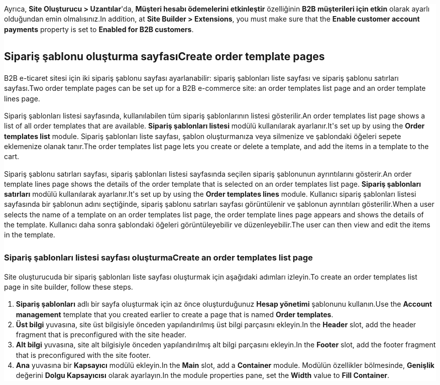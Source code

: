 <span data-ttu-id="8bc29-281">Ayrıca, **Site Oluşturucu \> Uzantılar**'da, **Müşteri hesabı ödemelerini etkinleştir** özelliğinin **B2B müşterileri için etkin** olarak ayarlı olduğundan emin olmalısınız.</span><span class="sxs-lookup"><span data-stu-id="8bc29-281">In addition, at **Site Builder \> Extensions**, you must make sure that the **Enable customer account payments** property is set to **Enabled for B2B customers**.</span></span>

## <a name="create-order-template-pages"></a><span data-ttu-id="8bc29-282">Sipariş şablonu oluşturma sayfası</span><span class="sxs-lookup"><span data-stu-id="8bc29-282">Create order template pages</span></span>

<span data-ttu-id="8bc29-283">B2B e-ticaret sitesi için iki sipariş şablonu sayfası ayarlanabilir: sipariş şablonları liste sayfası ve sipariş şablonu satırları sayfası.</span><span class="sxs-lookup"><span data-stu-id="8bc29-283">Two order template pages can be set up for a B2B e-commerce site: an order templates list page and an order template lines page.</span></span>

<span data-ttu-id="8bc29-284">Sipariş şablonları listesi sayfasında, kullanılabilen tüm sipariş şablonlarının listesi gösterilir.</span><span class="sxs-lookup"><span data-stu-id="8bc29-284">An order templates list page shows a list of all order templates that are available.</span></span> <span data-ttu-id="8bc29-285">**Sipariş şablonları listesi** modülü kullanılarak ayarlanır.</span><span class="sxs-lookup"><span data-stu-id="8bc29-285">It's set up by using the **Order templates list** module.</span></span> <span data-ttu-id="8bc29-286">Sipariş şablonları liste sayfası, şablon oluşturmanıza veya silmenize ve şablondaki öğeleri sepete eklemenize olanak tanır.</span><span class="sxs-lookup"><span data-stu-id="8bc29-286">The order templates list page lets you create or delete a template, and add the items in a template to the cart.</span></span>

<span data-ttu-id="8bc29-287">Sipariş şablonu satırları sayfası, sipariş şablonları listesi sayfasında seçilen sipariş şablonunun ayrıntılarını gösterir.</span><span class="sxs-lookup"><span data-stu-id="8bc29-287">An order template lines page shows the details of the order template that is selected on an order templates list page.</span></span> <span data-ttu-id="8bc29-288">**Sipariş şablonları satırları** modülü kullanılarak ayarlanır.</span><span class="sxs-lookup"><span data-stu-id="8bc29-288">It's set up by using the **Order templates lines** module.</span></span> <span data-ttu-id="8bc29-289">Kullanıcı sipariş şablonları listesi sayfasında bir şablonun adını seçtiğinde, sipariş şablonu satırları sayfası görüntülenir ve şablonun ayrıntıları gösterilir.</span><span class="sxs-lookup"><span data-stu-id="8bc29-289">When a user selects the name of a template on an order templates list page, the order template lines page appears and shows the details of the template.</span></span> <span data-ttu-id="8bc29-290">Kullanıcı daha sonra şablondaki öğeleri görüntüleyebilir ve düzenleyebilir.</span><span class="sxs-lookup"><span data-stu-id="8bc29-290">The user can then view and edit the items in the template.</span></span>

### <a name="create-an-order-templates-list-page"></a><span data-ttu-id="8bc29-291">Sipariş şablonları listesi sayfası oluşturma</span><span class="sxs-lookup"><span data-stu-id="8bc29-291">Create an order templates list page</span></span>

<span data-ttu-id="8bc29-292">Site oluşturucuda bir sipariş şablonları liste sayfası oluşturmak için aşağıdaki adımları izleyin.</span><span class="sxs-lookup"><span data-stu-id="8bc29-292">To create an order templates list page in site builder, follow these steps.</span></span>

1. <span data-ttu-id="8bc29-293">**Sipariş şablonları** adlı bir sayfa oluşturmak için az önce oluşturduğunuz **Hesap yönetimi** şablonunu kullanın.</span><span class="sxs-lookup"><span data-stu-id="8bc29-293">Use the **Account management** template that you created earlier to create a page that is named **Order templates**.</span></span>
1. <span data-ttu-id="8bc29-294">**Üst bilgi** yuvasına, site üst bilgisiyle önceden yapılandırılmış üst bilgi parçasını ekleyin.</span><span class="sxs-lookup"><span data-stu-id="8bc29-294">In the **Header** slot, add the header fragment that is preconfigured with the site header.</span></span>
1. <span data-ttu-id="8bc29-295">**Alt bilgi** yuvasına, site alt bilgisiyle önceden yapılandırılmış alt bilgi parçasını ekleyin.</span><span class="sxs-lookup"><span data-stu-id="8bc29-295">In the **Footer** slot, add the footer fragment that is preconfigured with the site footer.</span></span>
1. <span data-ttu-id="8bc29-296">**Ana** yuvasına bir **Kapsayıcı** modülü ekleyin.</span><span class="sxs-lookup"><span data-stu-id="8bc29-296">In the **Main** slot, add a **Container** module.</span></span> <span data-ttu-id="8bc29-297">Modülün özellikler bölmesinde, **Genişlik** değerini **Dolgu Kapsayıcısı** olarak ayarlayın.</span><span class="sxs-lookup"><span data-stu-id="8bc29-297">In the module properties pane, set the **Width** value to **Fill Container**.</span></span>